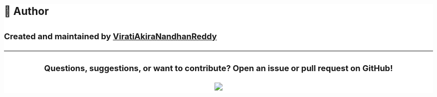 
## 👤 Author

### Created and maintained by [ViratiAkiraNandhanReddy](https://github.com/ViratiAkiraNandhanReddy)

---

<h3 align="center"> Questions, suggestions, or want to contribute? Open an issue or pull request on GitHub! </h3>

<p align="center"> <img src="https://capsule-render.vercel.app/api?type=waving&color=0e8fff&height=100&section=footer" width="100%" /> </p> 